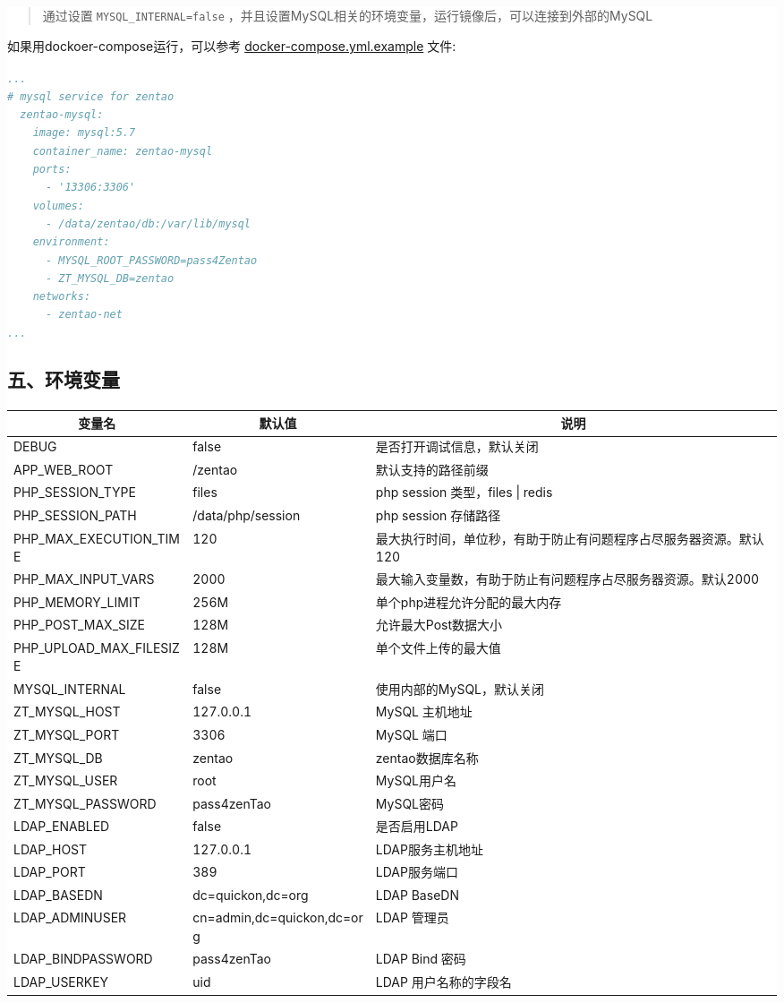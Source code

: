 > 通过设置 `MYSQL_INTERNAL=false` ，并且设置MySQL相关的环境变量，运行镜像后，可以连接到外部的MySQL

如果用dockoer-compose运行，可以参考 [docker-compose.yml.example](./docker-compose.yml.example) 文件:

```yaml
...
# mysql service for zentao
  zentao-mysql:
    image: mysql:5.7
    container_name: zentao-mysql
    ports:
      - '13306:3306'
    volumes:
      - /data/zentao/db:/var/lib/mysql
    environment:
      - MYSQL_ROOT_PASSWORD=pass4Zentao
      - ZT_MYSQL_DB=zentao
    networks:
      - zentao-net
...
```

## 五、环境变量


| 变量名                    | 默认值                        | 说明                             |
| ------------------------ | ---------------------------- | -------------------------------- |
| DEBUG                    | false                        | 是否打开调试信息，默认关闭       |
| APP_WEB_ROOT             | /zentao                      | 默认支持的路径前缀       |
| PHP_SESSION_TYPE         | files                        | php session 类型，files \| redis |
| PHP_SESSION_PATH         | /data/php/session            | php session 存储路径             |
| PHP_MAX_EXECUTION_TIME   | 120                          | 最大执行时间，单位秒，有助于防止有问题程序占尽服务器资源。默认120         |
| PHP_MAX_INPUT_VARS       | 2000                         | 最大输入变量数，有助于防止有问题程序占尽服务器资源。默认2000         |
| PHP_MEMORY_LIMIT         | 256M                         | 单个php进程允许分配的最大内存             |
| PHP_POST_MAX_SIZE        | 128M                         | 允许最大Post数据大小             |
| PHP_UPLOAD_MAX_FILESIZE  | 128M                         | 单个文件上传的最大值             |
| MYSQL_INTERNAL           | false                        | 使用内部的MySQL，默认关闭          |
| ZT_MYSQL_HOST               | 127.0.0.1                    | MySQL 主机地址                   |
| ZT_MYSQL_PORT               | 3306                         | MySQL 端口                       |
| ZT_MYSQL_DB                 | zentao                       | zentao数据库名称                 |
| ZT_MYSQL_USER               | root                         | MySQL用户名                      |
| ZT_MYSQL_PASSWORD           | pass4zenTao                  | MySQL密码                        |
| LDAP_ENABLED             | false                        | 是否启用LDAP                      |
| LDAP_HOST                | 127.0.0.1                    | LDAP服务主机地址   |
| LDAP_PORT                | 389                          | LDAP服务端口      |
| LDAP_BASEDN              | dc=quickon,dc=org            | LDAP BaseDN  |
| LDAP_ADMINUSER           | cn=admin,dc=quickon,dc=org   | LDAP 管理员  |
| LDAP_BINDPASSWORD        | pass4zenTao                  | LDAP Bind 密码                |
| LDAP_USERKEY             | uid                          | LDAP 用户名称的字段名       |